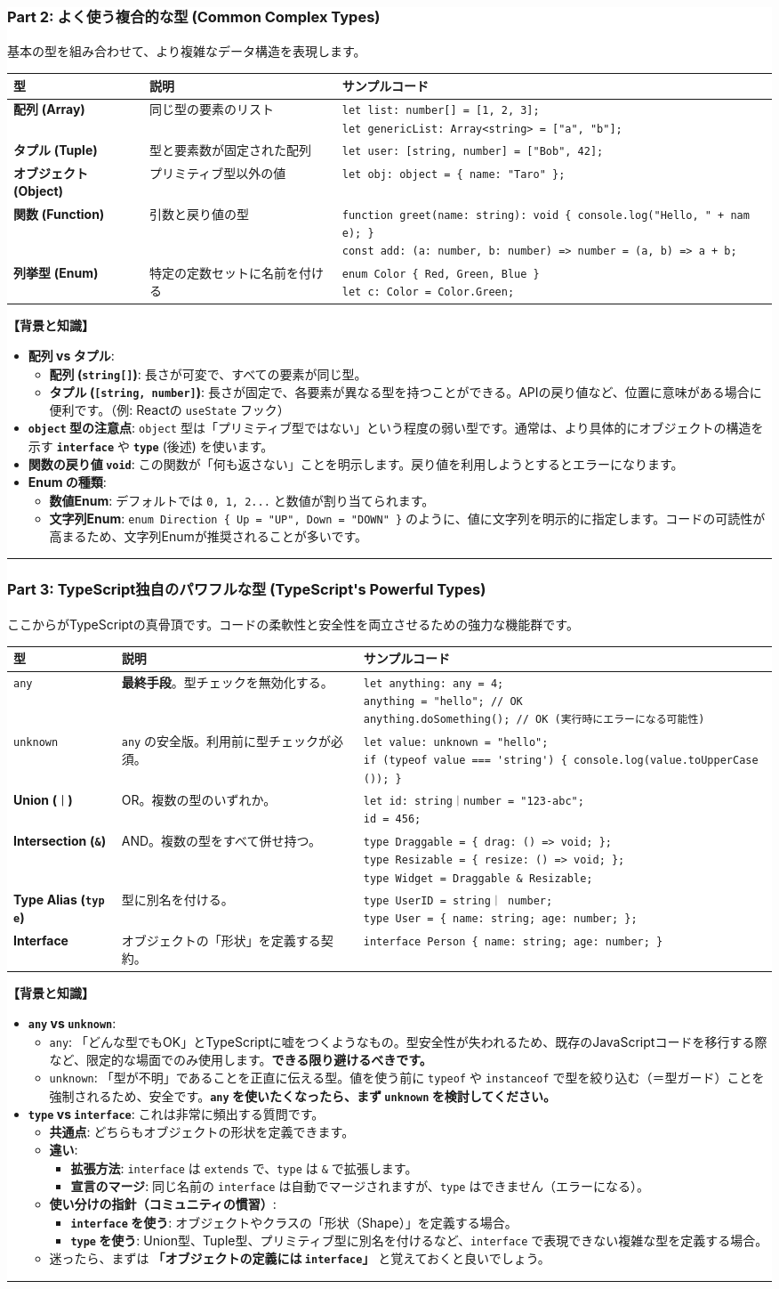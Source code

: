 ### Part 2: よく使う複合的な型 (Common Complex Types)

基本の型を組み合わせて、より複雑なデータ構造を表現します。

| 型 | 説明 | サンプルコード |
| :--- | :--- | :--- |
| **配列 (Array)** | 同じ型の要素のリスト | `let list: number[] = [1, 2, 3];` <br> `let genericList: Array<string> = ["a", "b"];` |
| **タプル (Tuple)** | 型と要素数が固定された配列 | `let user: [string, number] = ["Bob", 42];` |
| **オブジェクト (Object)** | プリミティブ型以外の値 | `let obj: object = { name: "Taro" };` |
| **関数 (Function)** | 引数と戻り値の型 | `function greet(name: string): void { console.log("Hello, " + name); }` <br> `const add: (a: number, b: number) => number = (a, b) => a + b;` |
| **列挙型 (Enum)** | 特定の定数セットに名前を付ける | `enum Color { Red, Green, Blue }` <br> `let c: Color = Color.Green;` |

**【背景と知識】**

*   **配列 vs タプル**:
    *   **配列 (`string[]`)**: 長さが可変で、すべての要素が同じ型。
    *   **タプル (`[string, number]`)**: 長さが固定で、各要素が異なる型を持つことができる。APIの戻り値など、位置に意味がある場合に便利です。（例: Reactの `useState` フック）
*   **`object` 型の注意点**: `object` 型は「プリミティブ型ではない」という程度の弱い型です。通常は、より具体的にオブジェクトの構造を示す **`interface`** や **`type`** (後述) を使います。
*   **関数の戻り値 `void`**: この関数が「何も返さない」ことを明示します。戻り値を利用しようとするとエラーになります。
*   **Enum の種類**:
    *   **数値Enum**: デフォルトでは `0, 1, 2...` と数値が割り当てられます。
    *   **文字列Enum**: `enum Direction { Up = "UP", Down = "DOWN" }` のように、値に文字列を明示的に指定します。コードの可読性が高まるため、文字列Enumが推奨されることが多いです。

---

### Part 3: TypeScript独自のパワフルな型 (TypeScript's Powerful Types)

ここからがTypeScriptの真骨頂です。コードの柔軟性と安全性を両立させるための強力な機能群です。

| 型                       | 説明                       | サンプルコード                                                                                                                                |
| :---------------------- | :----------------------- | :------------------------------------------------------------------------------------------------------------------------------------- |
| `any`                   | **最終手段**。型チェックを無効化する。    | `let anything: any = 4;` <br> `anything = "hello"; // OK` <br> `anything.doSomething(); // OK (実行時にエラーになる可能性)`                         |
| `unknown`               | `any` の安全版。利用前に型チェックが必須。 | `let value: unknown = "hello";` <br> `if (typeof value === 'string') { console.log(value.toUpperCase()); }`                            |
| **Union (`｜`)**         | OR。複数の型のいずれか。            | `let id: string｜number = "123-abc";` <br> `id = 456;`                                                                                  |
| **Intersection (`&`)**  | AND。複数の型をすべて併せ持つ。        | `type Draggable = { drag: () => void; };` <br> `type Resizable = { resize: () => void; };` <br> `type Widget = Draggable & Resizable;` |
| **Type Alias (`type`)** | 型に別名を付ける。                | `type UserID = string｜ number;` <br> `type User = { name: string; age: number; };`                                                     |
| **Interface**           | オブジェクトの「形状」を定義する契約。      | `interface Person { name: string; age: number; }`                                                                                      |

**【背景と知識】**

*   **`any` vs `unknown`**:
    *   `any`: 「どんな型でもOK」とTypeScriptに嘘をつくようなもの。型安全性が失われるため、既存のJavaScriptコードを移行する際など、限定的な場面でのみ使用します。**できる限り避けるべきです。**
    *   `unknown`: 「型が不明」であることを正直に伝える型。値を使う前に `typeof` や `instanceof` で型を絞り込む（＝型ガード）ことを強制されるため、安全です。**`any` を使いたくなったら、まず `unknown` を検討してください。**
*   **`type` vs `interface`**: これは非常に頻出する質問です。
    *   **共通点**: どちらもオブジェクトの形状を定義できます。
    *   **違い**:
        *   **拡張方法**: `interface` は `extends` で、`type` は `&` で拡張します。
        *   **宣言のマージ**: 同じ名前の `interface` は自動でマージされますが、`type` はできません（エラーになる）。
    *   **使い分けの指針（コミュニティの慣習）**:
        *   **`interface` を使う**: オブジェクトやクラスの「形状（Shape）」を定義する場合。
        *   **`type` を使う**: Union型、Tuple型、プリミティブ型に別名を付けるなど、`interface` で表現できない複雑な型を定義する場合。
    *   迷ったら、まずは **「オブジェクトの定義には `interface`」** と覚えておくと良いでしょう。

---